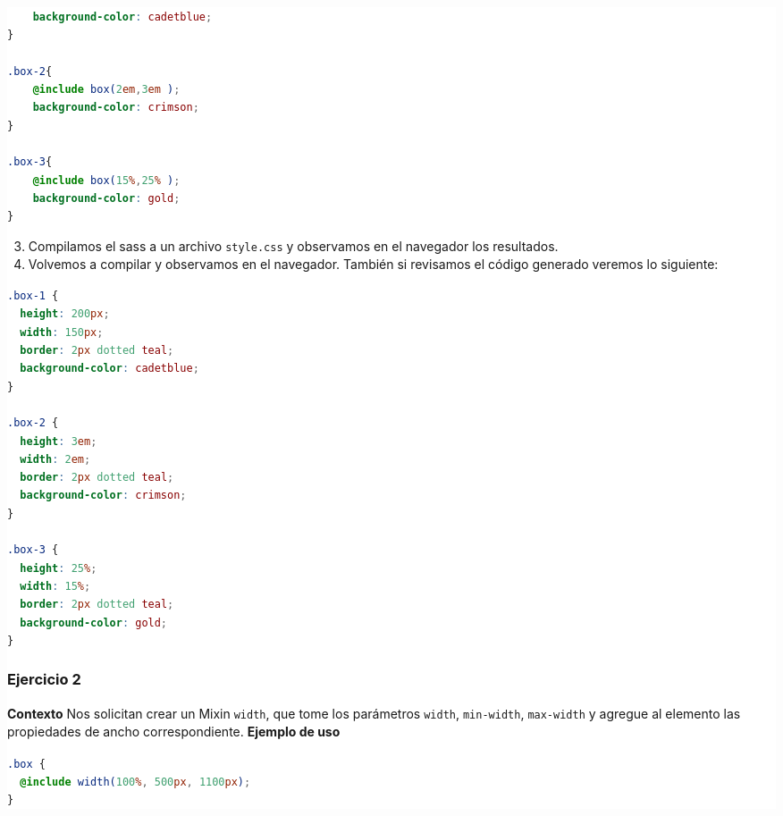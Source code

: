 ```scss
    background-color: cadetblue;
}

.box-2{
    @include box(2em,3em );
    background-color: crimson;
}

.box-3{
    @include box(15%,25% );
    background-color: gold;
}
```

3. Compilamos el sass a un archivo `style.css` y observamos en el navegador los resultados.
4. Volvemos a compilar y observamos en el navegador. También si revisamos el código generado veremos lo siguiente:
```css
.box-1 {
  height: 200px;
  width: 150px;
  border: 2px dotted teal;
  background-color: cadetblue;
}

.box-2 {
  height: 3em;
  width: 2em;
  border: 2px dotted teal;
  background-color: crimson;
}

.box-3 {
  height: 25%;
  width: 15%;
  border: 2px dotted teal;
  background-color: gold;
}
```

### Ejercicio 2
**Contexto**
Nos solicitan crear un Mixin `width`, que tome los parámetros `width`, `min-width`, `max-width` y agregue al elemento las propiedades de ancho correspondiente.
**Ejemplo de uso**

```scss
.box {
  @include width(100%, 500px, 1100px);
}
```
